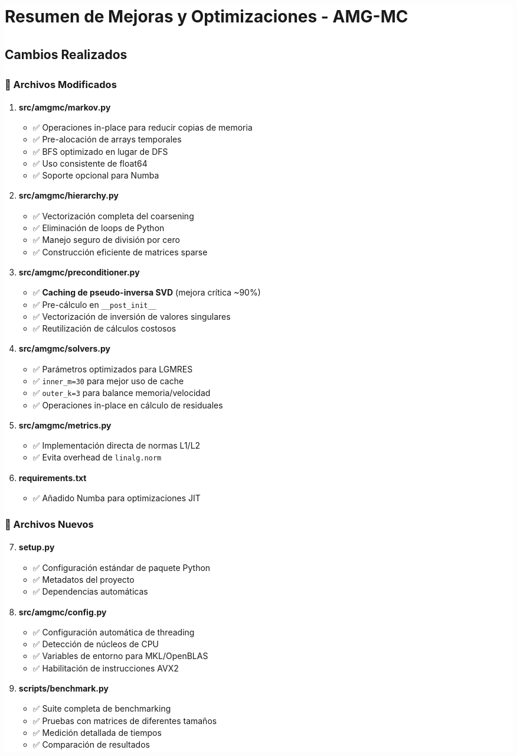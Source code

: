 # Resumen de Mejoras y Optimizaciones - AMG-MC

## Cambios Realizados

### 📁 Archivos Modificados

1. **src/amgmc/markov.py**
   - ✅ Operaciones in-place para reducir copias de memoria
   - ✅ Pre-alocación de arrays temporales
   - ✅ BFS optimizado en lugar de DFS
   - ✅ Uso consistente de float64
   - ✅ Soporte opcional para Numba

2. **src/amgmc/hierarchy.py**
   - ✅ Vectorización completa del coarsening
   - ✅ Eliminación de loops de Python
   - ✅ Manejo seguro de división por cero
   - ✅ Construcción eficiente de matrices sparse

3. **src/amgmc/preconditioner.py**
   - ✅ **Caching de pseudo-inversa SVD** (mejora crítica ~90%)
   - ✅ Pre-cálculo en `__post_init__`
   - ✅ Vectorización de inversión de valores singulares
   - ✅ Reutilización de cálculos costosos

4. **src/amgmc/solvers.py**
   - ✅ Parámetros optimizados para LGMRES
   - ✅ `inner_m=30` para mejor uso de cache
   - ✅ `outer_k=3` para balance memoria/velocidad
   - ✅ Operaciones in-place en cálculo de residuales

5. **src/amgmc/metrics.py**
   - ✅ Implementación directa de normas L1/L2
   - ✅ Evita overhead de `linalg.norm`

6. **requirements.txt**
   - ✅ Añadido Numba para optimizaciones JIT

### 📁 Archivos Nuevos

7. **setup.py**
   - ✅ Configuración estándar de paquete Python
   - ✅ Metadatos del proyecto
   - ✅ Dependencias automáticas

8. **src/amgmc/config.py**
   - ✅ Configuración automática de threading
   - ✅ Detección de núcleos de CPU
   - ✅ Variables de entorno para MKL/OpenBLAS
   - ✅ Habilitación de instrucciones AVX2

9. **scripts/benchmark.py**
   - ✅ Suite completa de benchmarking
   - ✅ Pruebas con matrices de diferentes tamaños
   - ✅ Medición detallada de tiempos
   - ✅ Comparación de resultados
